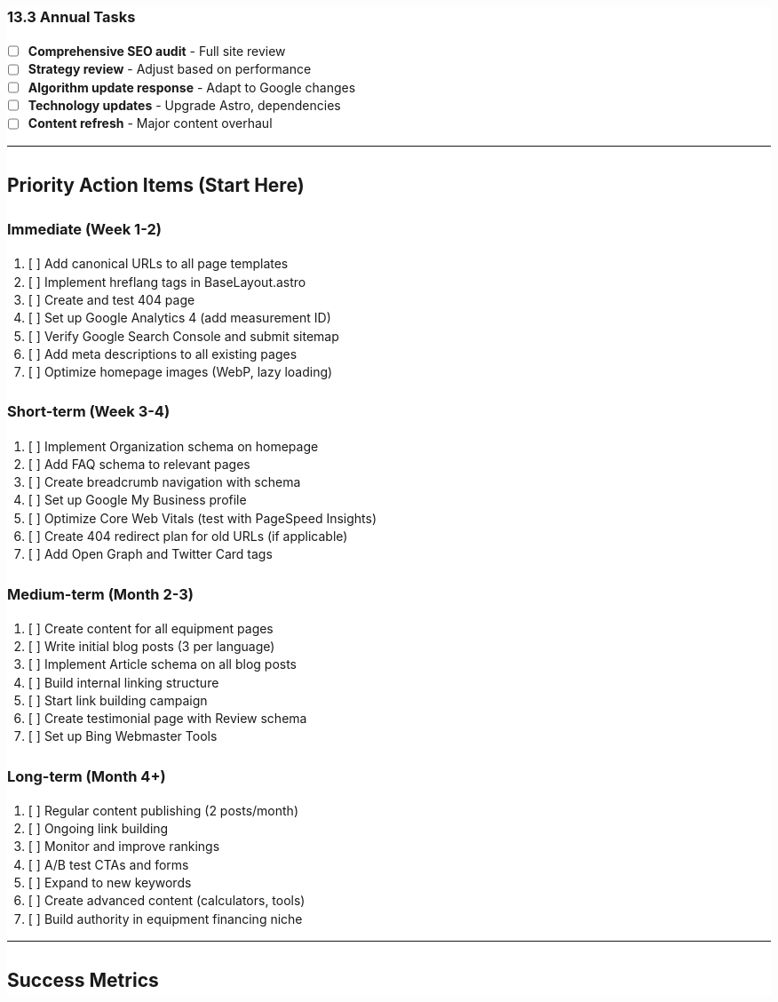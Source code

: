 ### 13.3 Annual Tasks
- [ ] **Comprehensive SEO audit** - Full site review
- [ ] **Strategy review** - Adjust based on performance
- [ ] **Algorithm update response** - Adapt to Google changes
- [ ] **Technology updates** - Upgrade Astro, dependencies
- [ ] **Content refresh** - Major content overhaul

---

## Priority Action Items (Start Here)

### Immediate (Week 1-2)
1. [ ] Add canonical URLs to all page templates
2. [ ] Implement hreflang tags in BaseLayout.astro
3. [ ] Create and test 404 page
4. [ ] Set up Google Analytics 4 (add measurement ID)
5. [ ] Verify Google Search Console and submit sitemap
6. [ ] Add meta descriptions to all existing pages
7. [ ] Optimize homepage images (WebP, lazy loading)

### Short-term (Week 3-4)
1. [ ] Implement Organization schema on homepage
2. [ ] Add FAQ schema to relevant pages
3. [ ] Create breadcrumb navigation with schema
4. [ ] Set up Google My Business profile
5. [ ] Optimize Core Web Vitals (test with PageSpeed Insights)
6. [ ] Create 404 redirect plan for old URLs (if applicable)
7. [ ] Add Open Graph and Twitter Card tags

### Medium-term (Month 2-3)
1. [ ] Create content for all equipment pages
2. [ ] Write initial blog posts (3 per language)
3. [ ] Implement Article schema on all blog posts
4. [ ] Build internal linking structure
5. [ ] Start link building campaign
6. [ ] Create testimonial page with Review schema
7. [ ] Set up Bing Webmaster Tools

### Long-term (Month 4+)
1. [ ] Regular content publishing (2 posts/month)
2. [ ] Ongoing link building
3. [ ] Monitor and improve rankings
4. [ ] A/B test CTAs and forms
5. [ ] Expand to new keywords
6. [ ] Create advanced content (calculators, tools)
7. [ ] Build authority in equipment financing niche

---

## Success Metrics
